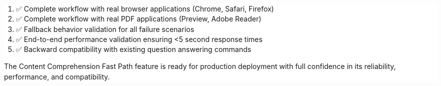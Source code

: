 1. ✅ Complete workflow with real browser applications (Chrome, Safari, Firefox)
2. ✅ Complete workflow with real PDF applications (Preview, Adobe Reader)
3. ✅ Fallback behavior validation for all failure scenarios
4. ✅ End-to-end performance validation ensuring <5 second response times
5. ✅ Backward compatibility with existing question answering commands

The Content Comprehension Fast Path feature is ready for production deployment with full confidence in its reliability, performance, and compatibility.
